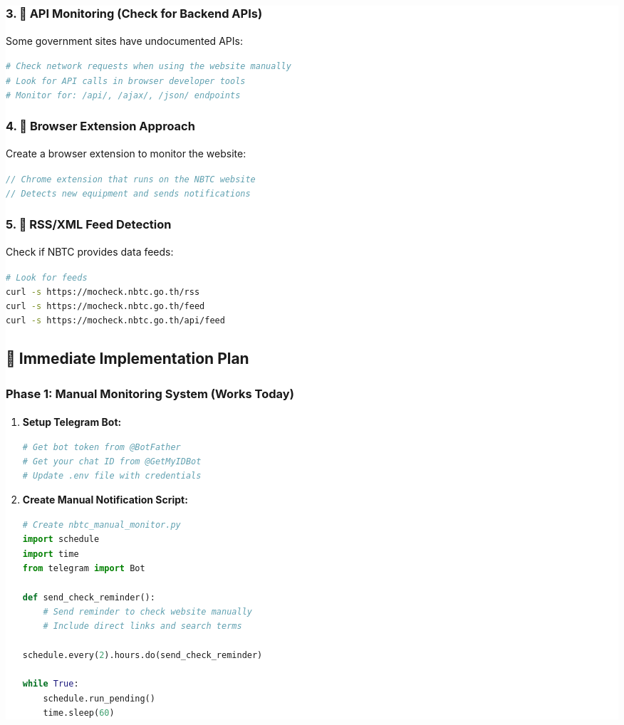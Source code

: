 ### **3. 🔄 API Monitoring (Check for Backend APIs)**

Some government sites have undocumented APIs:

```python
# Check network requests when using the website manually
# Look for API calls in browser developer tools
# Monitor for: /api/, /ajax/, /json/ endpoints
```

### **4. 📱 Browser Extension Approach**

Create a browser extension to monitor the website:

```javascript
// Chrome extension that runs on the NBTC website
// Detects new equipment and sends notifications
```

### **5. 🔗 RSS/XML Feed Detection**

Check if NBTC provides data feeds:

```bash
# Look for feeds
curl -s https://mocheck.nbtc.go.th/rss
curl -s https://mocheck.nbtc.go.th/feed
curl -s https://mocheck.nbtc.go.th/api/feed
```

## 🚀 **Immediate Implementation Plan**

### **Phase 1: Manual Monitoring System** (Works Today)

1. **Setup Telegram Bot:**
   ```bash
   # Get bot token from @BotFather
   # Get your chat ID from @GetMyIDBot
   # Update .env file with credentials
   ```

2. **Create Manual Notification Script:**
   ```python
   # Create nbtc_manual_monitor.py
   import schedule
   import time
   from telegram import Bot
   
   def send_check_reminder():
       # Send reminder to check website manually
       # Include direct links and search terms
       
   schedule.every(2).hours.do(send_check_reminder)
   
   while True:
       schedule.run_pending()
       time.sleep(60)
   ```
